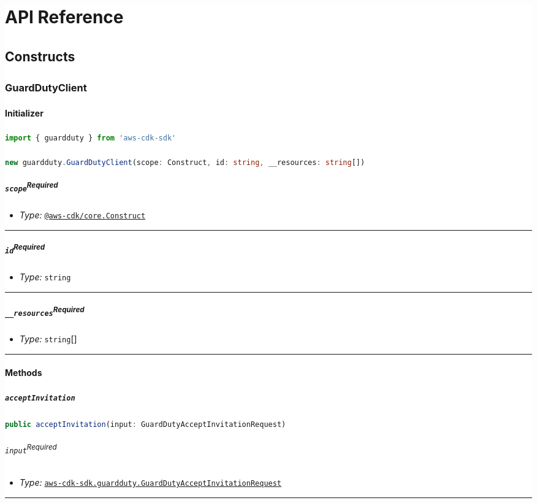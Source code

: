 # API Reference <a name="API Reference"></a>

## Constructs <a name="Constructs"></a>

### GuardDutyClient <a name="aws-cdk-sdk.guardduty.GuardDutyClient"></a>

#### Initializer <a name="aws-cdk-sdk.guardduty.GuardDutyClient.Initializer"></a>

```typescript
import { guardduty } from 'aws-cdk-sdk'

new guardduty.GuardDutyClient(scope: Construct, id: string, __resources: string[])
```

##### `scope`<sup>Required</sup> <a name="aws-cdk-sdk.guardduty.GuardDutyClient.parameter.scope"></a>

- *Type:* [`@aws-cdk/core.Construct`](#@aws-cdk/core.Construct)

---

##### `id`<sup>Required</sup> <a name="aws-cdk-sdk.guardduty.GuardDutyClient.parameter.id"></a>

- *Type:* `string`

---

##### `__resources`<sup>Required</sup> <a name="aws-cdk-sdk.guardduty.GuardDutyClient.parameter.__resources"></a>

- *Type:* `string`[]

---

#### Methods <a name="Methods"></a>

##### `acceptInvitation` <a name="aws-cdk-sdk.guardduty.GuardDutyClient.acceptInvitation"></a>

```typescript
public acceptInvitation(input: GuardDutyAcceptInvitationRequest)
```

###### `input`<sup>Required</sup> <a name="aws-cdk-sdk.guardduty.GuardDutyClient.parameter.input"></a>

- *Type:* [`aws-cdk-sdk.guardduty.GuardDutyAcceptInvitationRequest`](#aws-cdk-sdk.guardduty.GuardDutyAcceptInvitationRequest)

---
